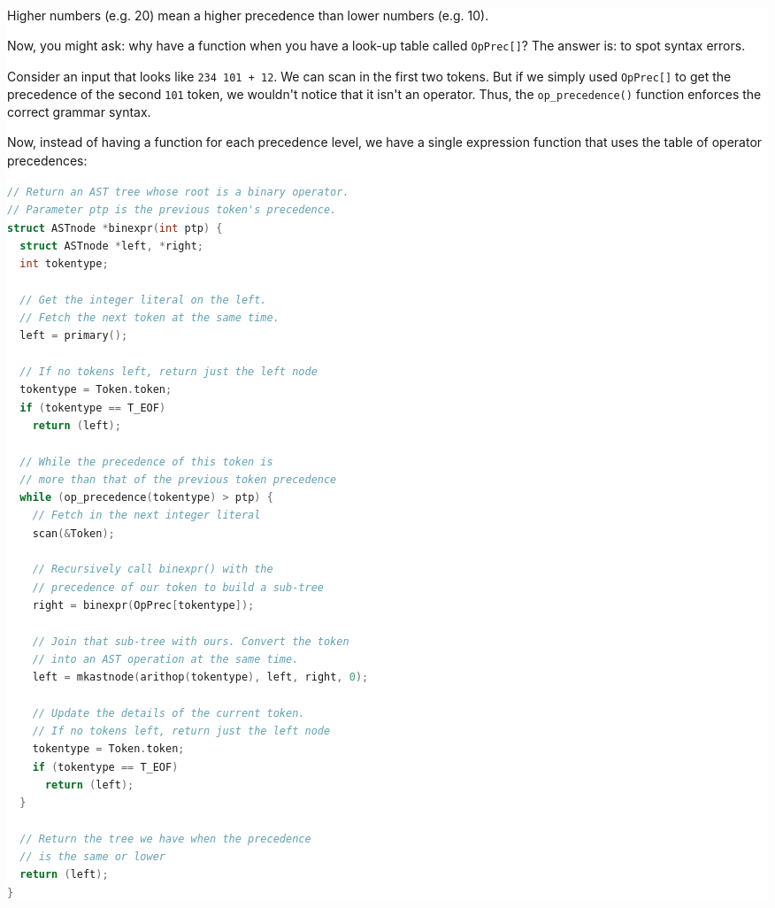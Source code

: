Higher numbers (e.g. 20) mean a higher precedence than lower numbers
(e.g. 10).

Now, you might ask: why have a function when you have a look-up table called
`OpPrec[]`? The answer is: to spot syntax errors.

Consider an input that looks like `234 101 + 12`. We can scan in the
first two tokens. But if we simply used `OpPrec[]` to get the precedence of the
second `101` token, we wouldn't notice that it isn't an operator. Thus,
the `op_precedence()` function enforces the correct grammar syntax.

Now, instead of having a function for each precedence level, we have a
single expression function that uses the table of operator precedences:

```c
// Return an AST tree whose root is a binary operator.
// Parameter ptp is the previous token's precedence.
struct ASTnode *binexpr(int ptp) {
  struct ASTnode *left, *right;
  int tokentype;

  // Get the integer literal on the left.
  // Fetch the next token at the same time.
  left = primary();

  // If no tokens left, return just the left node
  tokentype = Token.token;
  if (tokentype == T_EOF)
    return (left);

  // While the precedence of this token is
  // more than that of the previous token precedence
  while (op_precedence(tokentype) > ptp) {
    // Fetch in the next integer literal
    scan(&Token);

    // Recursively call binexpr() with the
    // precedence of our token to build a sub-tree
    right = binexpr(OpPrec[tokentype]);

    // Join that sub-tree with ours. Convert the token
    // into an AST operation at the same time.
    left = mkastnode(arithop(tokentype), left, right, 0);

    // Update the details of the current token.
    // If no tokens left, return just the left node
    tokentype = Token.token;
    if (tokentype == T_EOF)
      return (left);
  }

  // Return the tree we have when the precedence
  // is the same or lower
  return (left);
}
```
